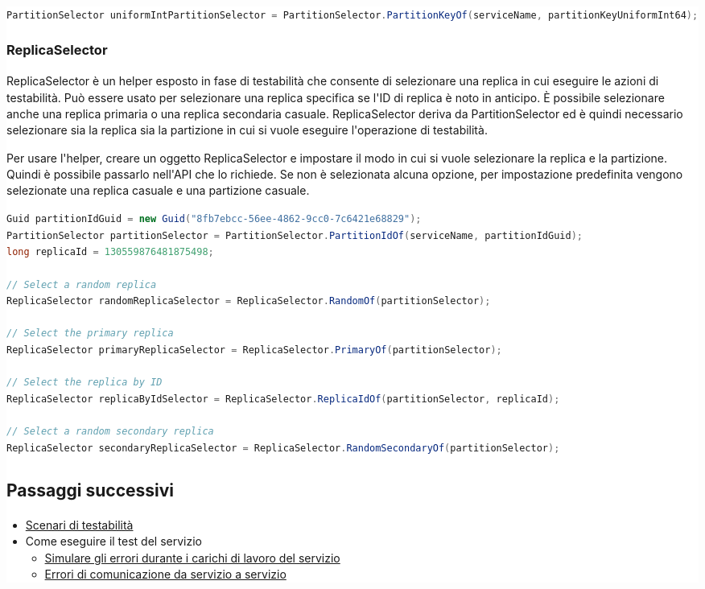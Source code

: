```csharp
PartitionSelector uniformIntPartitionSelector = PartitionSelector.PartitionKeyOf(serviceName, partitionKeyUniformInt64);
```

### ReplicaSelector
ReplicaSelector è un helper esposto in fase di testabilità che consente di selezionare una replica in cui eseguire le azioni di testabilità. Può essere usato per selezionare una replica specifica se l'ID di replica è noto in anticipo. È possibile selezionare anche una replica primaria o una replica secondaria casuale. ReplicaSelector deriva da PartitionSelector ed è quindi necessario selezionare sia la replica sia la partizione in cui si vuole eseguire l'operazione di testabilità.

Per usare l'helper, creare un oggetto ReplicaSelector e impostare il modo in cui si vuole selezionare la replica e la partizione. Quindi è possibile passarlo nell'API che lo richiede. Se non è selezionata alcuna opzione, per impostazione predefinita vengono selezionate una replica casuale e una partizione casuale.

```csharp
Guid partitionIdGuid = new Guid("8fb7ebcc-56ee-4862-9cc0-7c6421e68829");
PartitionSelector partitionSelector = PartitionSelector.PartitionIdOf(serviceName, partitionIdGuid);
long replicaId = 130559876481875498;

// Select a random replica
ReplicaSelector randomReplicaSelector = ReplicaSelector.RandomOf(partitionSelector);

// Select the primary replica
ReplicaSelector primaryReplicaSelector = ReplicaSelector.PrimaryOf(partitionSelector);

// Select the replica by ID
ReplicaSelector replicaByIdSelector = ReplicaSelector.ReplicaIdOf(partitionSelector, replicaId);

// Select a random secondary replica
ReplicaSelector secondaryReplicaSelector = ReplicaSelector.RandomSecondaryOf(partitionSelector);
```

## Passaggi successivi

- [Scenari di testabilità](service-fabric-testability-scenarios.md)
- Come eseguire il test del servizio
   - [Simulare gli errori durante i carichi di lavoro del servizio](service-fabric-testability-workload-tests.md)
   - [Errori di comunicazione da servizio a servizio](service-fabric-testability-scenarios-service-communication.md)


